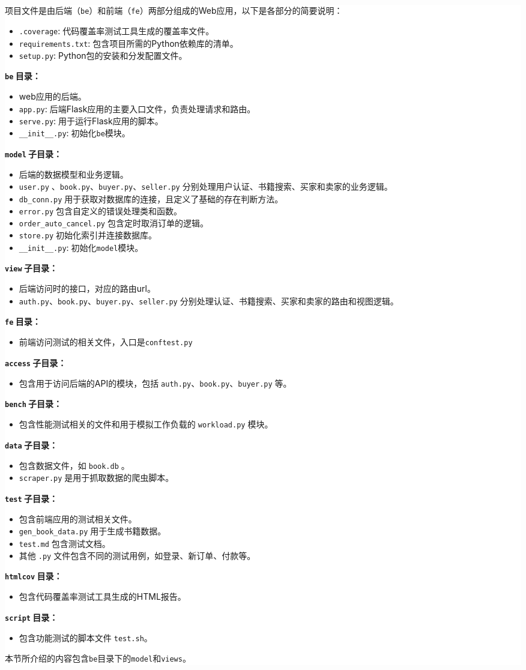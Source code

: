 项目文件是由后端（`be`）和前端（`fe`）两部分组成的Web应用，以下是各部分的简要说明：

- `.coverage`: 代码覆盖率测试工具生成的覆盖率文件。
- `requirements.txt`: 包含项目所需的Python依赖库的清单。
- `setup.py`: Python包的安装和分发配置文件。

**`be` 目录：**

- web应用的后端。
- `app.py`: 后端Flask应用的主要入口文件，负责处理请求和路由。
- `serve.py`: 用于运行Flask应用的脚本。
- `__init__.py`: 初始化`be`模块。

**`model` 子目录：**

- 后端的数据模型和业务逻辑。
- `user.py` 、`book.py`、`buyer.py`、`seller.py` 分别处理用户认证、书籍搜索、买家和卖家的业务逻辑。
- `db_conn.py` 用于获取对数据库的连接，且定义了基础的存在判断方法。
- `error.py` 包含自定义的错误处理类和函数。
- `order_auto_cancel.py` 包含定时取消订单的逻辑。
- `store.py` 初始化索引并连接数据库。
- `__init__.py`: 初始化`model`模块。

**`view` 子目录：**

- 后端访问时的接口，对应的路由url。
- `auth.py`、`book.py`、`buyer.py`、`seller.py` 分别处理认证、书籍搜索、买家和卖家的路由和视图逻辑。

**`fe` 目录：**

- 前端访问测试的相关文件，入口是`conftest.py`

**`access` 子目录：**

- 包含用于访问后端的API的模块，包括 `auth.py`、`book.py`、`buyer.py` 等。

**`bench` 子目录：**

- 包含性能测试相关的文件和用于模拟工作负载的 `workload.py` 模块。

**`data` 子目录：**

- 包含数据文件，如 `book.db` 。
- `scraper.py` 是用于抓取数据的爬虫脚本。

**`test` 子目录：**

- 包含前端应用的测试相关文件。
- `gen_book_data.py` 用于生成书籍数据。
- `test.md` 包含测试文档。
- 其他 `.py` 文件包含不同的测试用例，如登录、新订单、付款等。

**`htmlcov` 目录：**

- 包含代码覆盖率测试工具生成的HTML报告。

**`script` 目录：**

- 包含功能测试的脚本文件 `test.sh`。

本节所介绍的内容包含`be`目录下的`model`和`views`。
